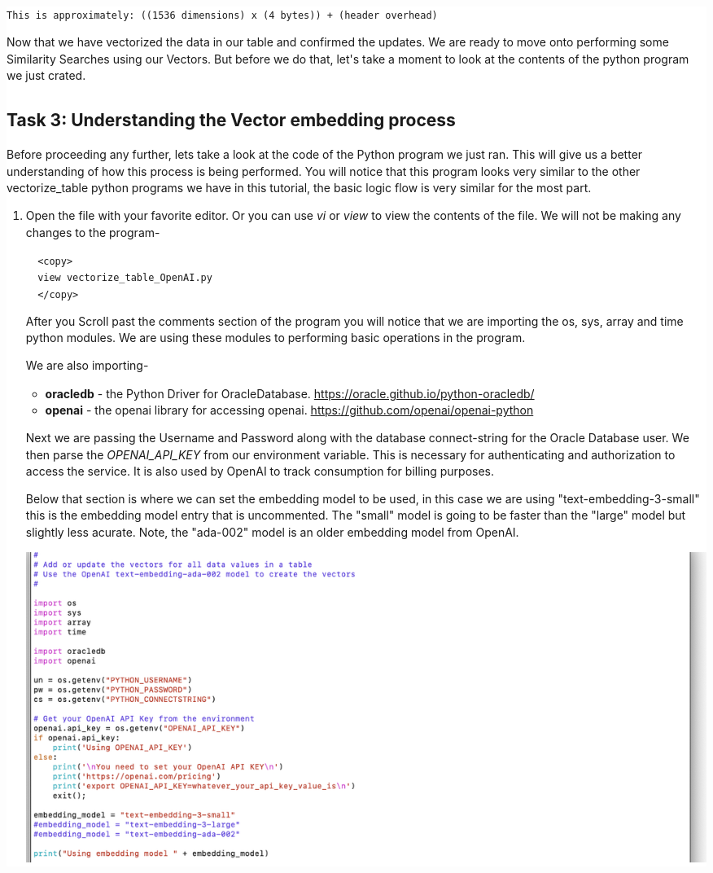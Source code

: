     This is approximately: ((1536 dimensions) x (4 bytes)) + (header overhead)

Now that we have vectorized the data in our table and confirmed the updates. We are ready to move onto performing some Similarity Searches using our Vectors. But before we do that, let's take a moment to look at the contents of the python program we just crated.


## Task 3: Understanding the Vector embedding process

Before proceeding any further, lets take a look at the code of the Python program we just ran. This will give us a better understanding of how this process is being performed. You will notice that this program looks very similar to the other vectorize_table python programs we have in this tutorial, the basic logic flow is very similar for the most part.

1. Open the file with your favorite editor. Or you can use *vi* or *view* to view the contents of the file. We will not be making any changes to the program-

    ```
      <copy>
      view vectorize_table_OpenAI.py
      </copy>
    ```


    After you Scroll past the comments section of the program you will notice that we are importing the os, sys, array and time python modules. We are using these modules to performing basic operations in the program.  

    We are also importing-
    - **oracledb** - the Python Driver for OracleDatabase. https://oracle.github.io/python-oracledb/
    - **openai** - the openai library for accessing openai. https://github.com/openai/openai-python

    Next we are passing the Username and Password along with the database connect-string for the Oracle Database user. We then parse the *OPENAI\_API\_KEY* from our environment variable. This is necessary for authenticating and authorization to access the service. It is also used by OpenAI to track consumption for billing purposes.

    Below that section is where we can set the embedding model to be used, in this case we are using "text-embedding-3-small" this is the embedding model entry that is uncommented. The "small" model is going to be faster than the "large" model but slightly less acurate. Note, the "ada-002" model is an older embedding model from OpenAI.

    ![Lab 2 Task 3 Step 1](images/pythonopenai08a.png)
